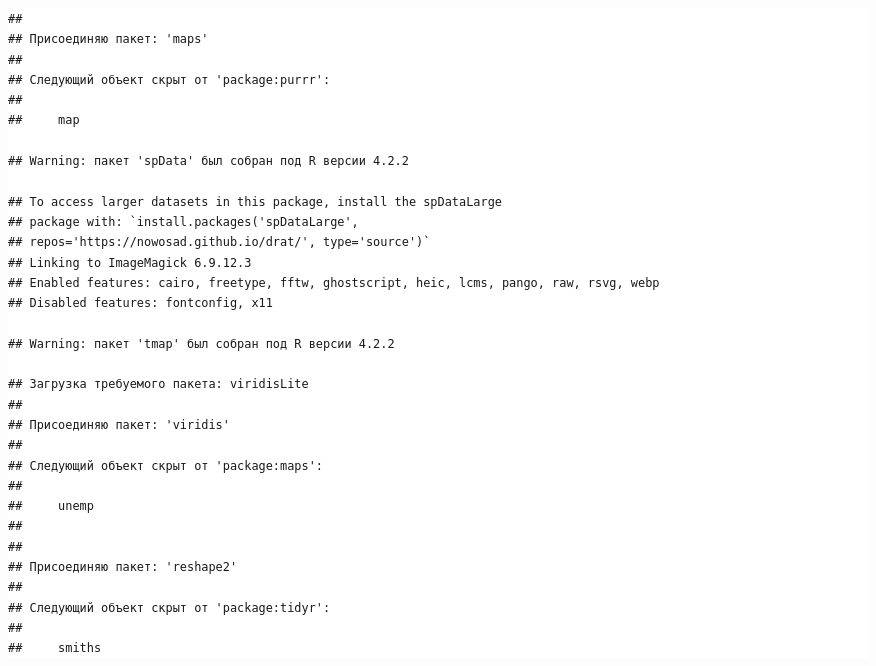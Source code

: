     ## 
    ## Присоединяю пакет: 'maps'
    ## 
    ## Следующий объект скрыт от 'package:purrr':
    ## 
    ##     map

    ## Warning: пакет 'spData' был собран под R версии 4.2.2

    ## To access larger datasets in this package, install the spDataLarge
    ## package with: `install.packages('spDataLarge',
    ## repos='https://nowosad.github.io/drat/', type='source')`
    ## Linking to ImageMagick 6.9.12.3
    ## Enabled features: cairo, freetype, fftw, ghostscript, heic, lcms, pango, raw, rsvg, webp
    ## Disabled features: fontconfig, x11

    ## Warning: пакет 'tmap' был собран под R версии 4.2.2

    ## Загрузка требуемого пакета: viridisLite
    ## 
    ## Присоединяю пакет: 'viridis'
    ## 
    ## Следующий объект скрыт от 'package:maps':
    ## 
    ##     unemp
    ## 
    ## 
    ## Присоединяю пакет: 'reshape2'
    ## 
    ## Следующий объект скрыт от 'package:tidyr':
    ## 
    ##     smiths
